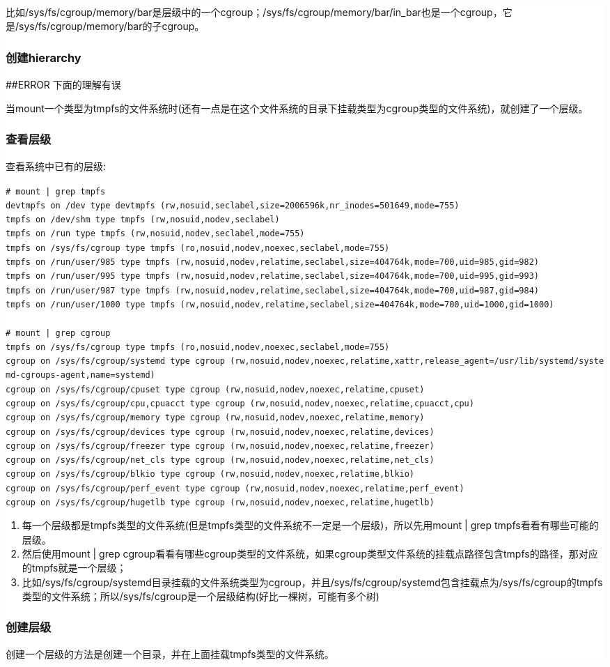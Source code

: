 比如/sys/fs/cgroup/memory/bar是层级中的一个cgroup；/sys/fs/cgroup/memory/bar/in_bar也是一个cgroup，它是/sys/fs/cgroup/memory/bar的子cgroup。


### 创建hierarchy






##ERROR
下面的理解有误

当mount一个类型为tmpfs的文件系统时(还有一点是在这个文件系统的目录下挂载类型为cgroup类型的文件系统)，就创建了一个层级。  
### 查看层级
查看系统中已有的层级:  

```
# mount | grep tmpfs
devtmpfs on /dev type devtmpfs (rw,nosuid,seclabel,size=2006596k,nr_inodes=501649,mode=755)
tmpfs on /dev/shm type tmpfs (rw,nosuid,nodev,seclabel)
tmpfs on /run type tmpfs (rw,nosuid,nodev,seclabel,mode=755)
tmpfs on /sys/fs/cgroup type tmpfs (ro,nosuid,nodev,noexec,seclabel,mode=755)
tmpfs on /run/user/985 type tmpfs (rw,nosuid,nodev,relatime,seclabel,size=404764k,mode=700,uid=985,gid=982)
tmpfs on /run/user/995 type tmpfs (rw,nosuid,nodev,relatime,seclabel,size=404764k,mode=700,uid=995,gid=993)
tmpfs on /run/user/987 type tmpfs (rw,nosuid,nodev,relatime,seclabel,size=404764k,mode=700,uid=987,gid=984)
tmpfs on /run/user/1000 type tmpfs (rw,nosuid,nodev,relatime,seclabel,size=404764k,mode=700,uid=1000,gid=1000)

# mount | grep cgroup
tmpfs on /sys/fs/cgroup type tmpfs (ro,nosuid,nodev,noexec,seclabel,mode=755)
cgroup on /sys/fs/cgroup/systemd type cgroup (rw,nosuid,nodev,noexec,relatime,xattr,release_agent=/usr/lib/systemd/systemd-cgroups-agent,name=systemd)
cgroup on /sys/fs/cgroup/cpuset type cgroup (rw,nosuid,nodev,noexec,relatime,cpuset)
cgroup on /sys/fs/cgroup/cpu,cpuacct type cgroup (rw,nosuid,nodev,noexec,relatime,cpuacct,cpu)
cgroup on /sys/fs/cgroup/memory type cgroup (rw,nosuid,nodev,noexec,relatime,memory)
cgroup on /sys/fs/cgroup/devices type cgroup (rw,nosuid,nodev,noexec,relatime,devices)
cgroup on /sys/fs/cgroup/freezer type cgroup (rw,nosuid,nodev,noexec,relatime,freezer)
cgroup on /sys/fs/cgroup/net_cls type cgroup (rw,nosuid,nodev,noexec,relatime,net_cls)
cgroup on /sys/fs/cgroup/blkio type cgroup (rw,nosuid,nodev,noexec,relatime,blkio)
cgroup on /sys/fs/cgroup/perf_event type cgroup (rw,nosuid,nodev,noexec,relatime,perf_event)
cgroup on /sys/fs/cgroup/hugetlb type cgroup (rw,nosuid,nodev,noexec,relatime,hugetlb)
```

1. 每一个层级都是tmpfs类型的文件系统(但是tmpfs类型的文件系统不一定是一个层级)，所以先用mount | grep tmpfs看看有哪些可能的层级。
2. 然后使用mount | grep cgroup看看有哪些cgroup类型的文件系统，如果cgroup类型文件系统的挂载点路径包含tmpfs的路径，那对应的tmpfs就是一个层级；
3. 比如/sys/fs/cgroup/systemd目录挂载的文件系统类型为cgroup，并且/sys/fs/cgroup/systemd包含挂载点为/sys/fs/cgroup的tmpfs类型的文件系统；所以/sys/fs/cgroup是一个层级结构(好比一棵树，可能有多个树)



### 创建层级
创建一个层级的方法是创建一个目录，并在上面挂载tmpfs类型的文件系统。  
